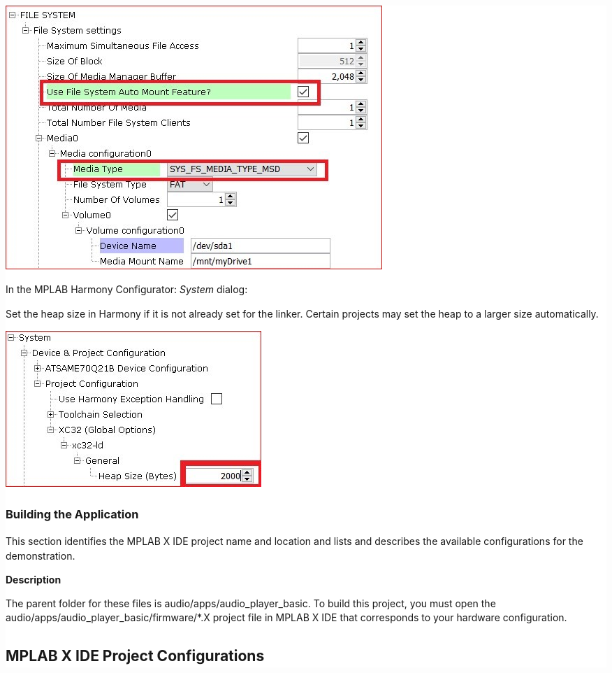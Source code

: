 ![](GUID-DDB5159E-23F2-43BF-AF00-BEA02A86D76B-low.png)

In the MPLAB Harmony Configurator: _System_ dialog:

Set the heap size in Harmony if it is not already set for the linker. Certain projects may set the heap to a larger size automatically.

![](GUID-F2941498-3E44-47D8-B7E0-F60B9CF3194F-low.png)

### Building the Application

This section identifies the MPLAB X IDE project name and location and lists and describes the available configurations for the demonstration.

**Description**

The parent folder for these files is audio/apps/audio_player_basic. To build this project, you must open the audio/apps/audio_player_basic/firmware/*.X project file in MPLAB X IDE that corresponds to your hardware configuration.

## MPLAB X IDE Project Configurations
